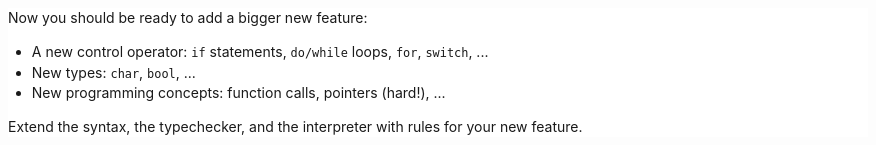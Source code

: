 Now you should be ready to add a bigger new feature:

* A new control operator: `if` statements, `do/while` loops, `for`, `switch`, ...
* New types: `char`, `bool`, ...
* New programming concepts: function calls, pointers (hard!), ...

Extend the syntax, the typechecker, and the interpreter with rules for
your new feature.
